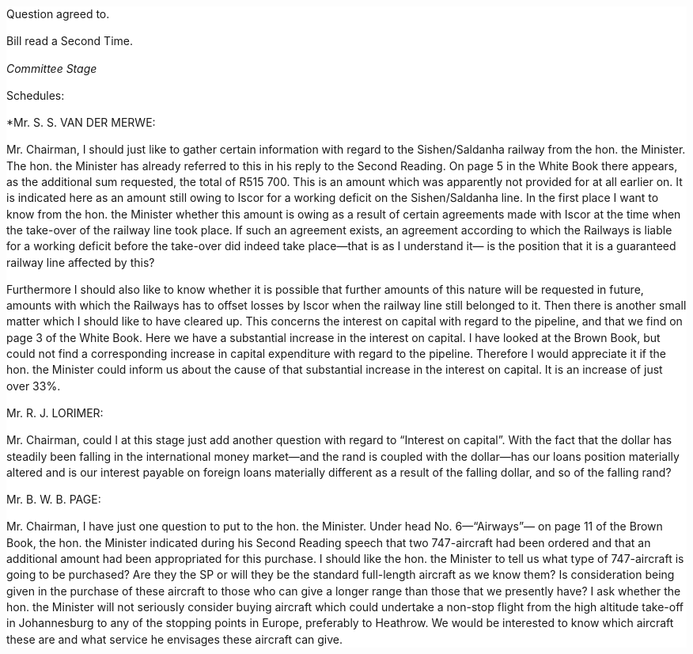 <p>Question agreed to.</p>

<p>Bill read a Second Time.</p>

<p><i>Committee Stage</i></p>

<p>Schedules:</p>

</speech>

<speech by="#van_der_merwe">

<from>*Mr. <person refersTo="hansard_za">S. S. VAN DER MERWE</person>:</from>

<p>Mr. Chairman, I should just like to gather certain information with regard to the Sishen/Saldanha railway from the hon. the Minister. The hon. the Minister has already referred to this in his reply to the Second Reading. On page 5 in the White Book there appears, as the additional sum requested, the total of R515 700. This is an amount which was apparently not provided for at all earlier on. It is indicated here as an amount still owing to Iscor for a working deficit on the Sishen/Saldanha line. In the first place I want to know from the hon. the Minister whether this amount is owing as a result of certain agreements made with Iscor at the time when the take-over of the railway line took place. If such an agreement exists, an agreement according to which the Railways is liable for a working deficit before the take-over did indeed take place&#x2014;that is as I understand it&#x2014; is the position that it is a guaranteed railway line affected by this?</p>

<p>Furthermore I should also like to know whether it is possible that further amounts of this nature will be requested in future, amounts with which the Railways has to offset losses by Iscor when the railway line still belonged to it. Then there is another small matter which I should like to have cleared up. This concerns the interest on capital with regard to the pipeline, and that we find on page 3 of the White Book. Here we have a substantial increase in the interest on capital. I have looked at the Brown Book, but could not find a corresponding increase in capital expenditure with regard to the pipeline. Therefore I would appreciate it if the hon. the Minister could inform us about the cause of that substantial increase in the <span class="col_945-946" refersTo="page_0494"/>interest on capital. It is an increase of just over 33%.</p>

</speech>

<speech by="#lorimer">

<from>Mr. <person refersTo="hansard_za">R. J. LORIMER</person>:</from>

<p>Mr. Chairman, could I at this stage just add another question with regard to &#x201C;Interest on capital&#x201D;. With the fact that the dollar has steadily been falling in the international money market&#x2014;and the rand is coupled with the dollar&#x2014;has our loans position materially altered and is our interest payable on foreign loans materially different as a result of the falling dollar, and so of the falling rand?</p>

</speech>

<speech by="#page">

<from>Mr. <person refersTo="hansard_za">B. W. B. PAGE</person>:</from>

<p>Mr. Chairman, I have just one question to put to the hon. the Minister. Under head No. 6&#x2014;&#x201C;Airways&#x201D;&#x2014; on page 11 of the Brown Book, the hon. the Minister indicated during his Second Reading speech that two 747-aircraft had been ordered and that an additional amount had been appropriated for this purchase. I should like the hon. the Minister to tell us what type of 747-aircraft is going to be purchased? Are they the SP or will they be the standard full-length aircraft as we know them? Is consideration being given in the purchase of these aircraft to those who can give a longer range than those that we presently have? I ask whether the hon. the Minister will not seriously consider buying aircraft which could undertake a non-stop flight from the high altitude take-off in Johannesburg to any of the stopping points in Europe, preferably to Heathrow. We would be interested to know which aircraft these are and what service he envisages these aircraft can give.</p>
